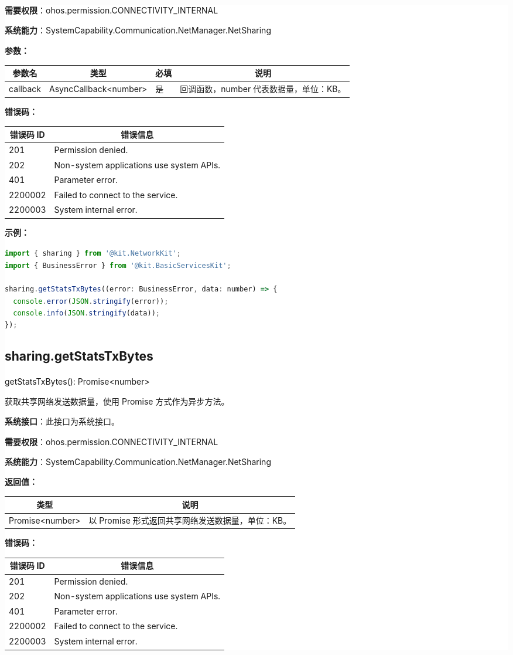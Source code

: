 **需要权限**：ohos.permission.CONNECTIVITY_INTERNAL

**系统能力**：SystemCapability.Communication.NetManager.NetSharing

**参数：**

| 参数名   | 类型                   | 必填 | 说明                                    |
| -------- | ---------------------- | ---- | --------------------------------------- |
| callback | AsyncCallback\<number> | 是   | 回调函数，number 代表数据量，单位：KB。 |

**错误码：**

| 错误码 ID | 错误信息                                     |
| --------- | -------------------------------------------- |
| 201       | Permission denied.                           |
| 202       | Non-system applications use system APIs.     |
| 401       | Parameter error.                             |
| 2200002   | Failed to connect to the service.            |
| 2200003   | System internal error.                       |

**示例：**

```js
import { sharing } from '@kit.NetworkKit';
import { BusinessError } from '@kit.BasicServicesKit';

sharing.getStatsTxBytes((error: BusinessError, data: number) => {
  console.error(JSON.stringify(error));
  console.info(JSON.stringify(data));
});
```

## sharing.getStatsTxBytes

getStatsTxBytes(): Promise\<number>

获取共享网络发送数据量，使用 Promise 方式作为异步方法。

**系统接口**：此接口为系统接口。

**需要权限**：ohos.permission.CONNECTIVITY_INTERNAL

**系统能力**：SystemCapability.Communication.NetManager.NetSharing

**返回值：**

| 类型             | 说明                                              |
| ---------------- | ------------------------------------------------- |
| Promise\<number> | 以 Promise 形式返回共享网络发送数据量，单位：KB。 |

**错误码：**

| 错误码 ID | 错误信息                                     |
| --------- | -------------------------------------------- |
| 201       | Permission denied.                           |
| 202       | Non-system applications use system APIs.     |
| 401       | Parameter error.                             |
| 2200002   | Failed to connect to the service.            |
| 2200003   | System internal error.                       |
